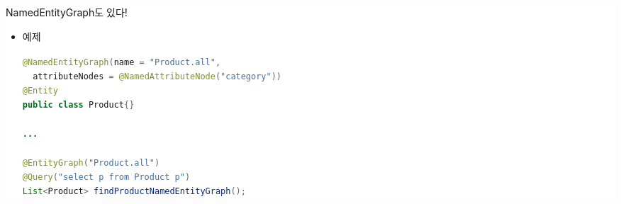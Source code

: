 NamedEntityGraph도 있다!

- 예제

  ```java
  @NamedEntityGraph(name = "Product.all",
  	attributeNodes = @NamedAttributeNode("category"))
  @Entity
  public class Product{}
  
  ...
      
  @EntityGraph("Product.all")
  @Query("select p from Product p")
  List<Product> findProductNamedEntityGraph();
  ```
  
